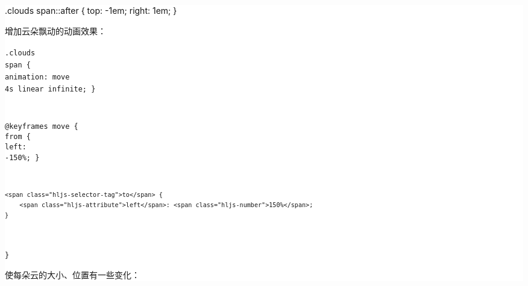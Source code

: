 <span class="hljs-selector-class">.clouds</span> <span class="hljs-selector-tag">span</span><span class="hljs-selector-pseudo">::after</span> {
    <span class="hljs-attribute">top</span>: -<span class="hljs-number">1em</span>;
    <span class="hljs-attribute">right</span>: <span class="hljs-number">1em</span>;
}</code></pre><p>&#x589E;&#x52A0;&#x4E91;&#x6735;&#x98D8;&#x52A8;&#x7684;&#x52A8;&#x753B;&#x6548;&#x679C;&#xFF1A;</p><div class="widget-codetool" style="display:none"><div class="widget-codetool--inner"><span class="selectCode code-tool" data-toggle="tooltip" data-placement="top" title="" data-original-title="&#x5168;&#x9009;"></span> <span type="button" class="copyCode code-tool" data-toggle="tooltip" data-placement="top" data-clipboard-text=".clouds span {
    animation: move 4s linear infinite;
}

@keyframes move {
    from {
        left: -150%;
    }

    to {
        left: 150%;
    }
}" title="" data-original-title="&#x590D;&#x5236;"></span> <span type="button" class="saveToNote code-tool" data-toggle="tooltip" data-placement="top" title="" data-original-title="&#x653E;&#x8FDB;&#x7B14;&#x8BB0;"></span></div></div><pre class="css hljs"><code class="css"><span class="hljs-selector-class">.clouds</span> <span class="hljs-selector-tag">span</span> {
    <span class="hljs-attribute">animation</span>: move <span class="hljs-number">4s</span> linear infinite;
}

@<span class="hljs-keyword">keyframes</span> move {
    <span class="hljs-selector-tag">from</span> {
        <span class="hljs-attribute">left</span>: -<span class="hljs-number">150%</span>;
    }

    <span class="hljs-selector-tag">to</span> {
        <span class="hljs-attribute">left</span>: <span class="hljs-number">150%</span>;
    }
}</code></pre><p>&#x4F7F;&#x6BCF;&#x6735;&#x4E91;&#x7684;&#x5927;&#x5C0F;&#x3001;&#x4F4D;&#x7F6E;&#x6709;&#x4E00;&#x4E9B;&#x53D8;&#x5316;&#xFF1A;</p><div class="widget-codetool" style="display:none"><div class="widget-codetool--inner"><span class="selectCode code-tool" data-toggle="tooltip" data-placement="top" title="" data-original-title="&#x5168;&#x9009;"></span> <span type="button" class="copyCode code-tool" data-toggle="tooltip" data-placement="top" data-clipboard-text=".clouds span:nth-child(2) {
    top: 40%;
    animation-delay: -1s;
}

.clouds span:nth-child(3) {
    top: 60%;
    animation-delay: -0.5s;
}

.clouds span:nth-child(4) {
    top: 20%;
    transform: scale(2);
    animation-delay: -1.5s;
}
